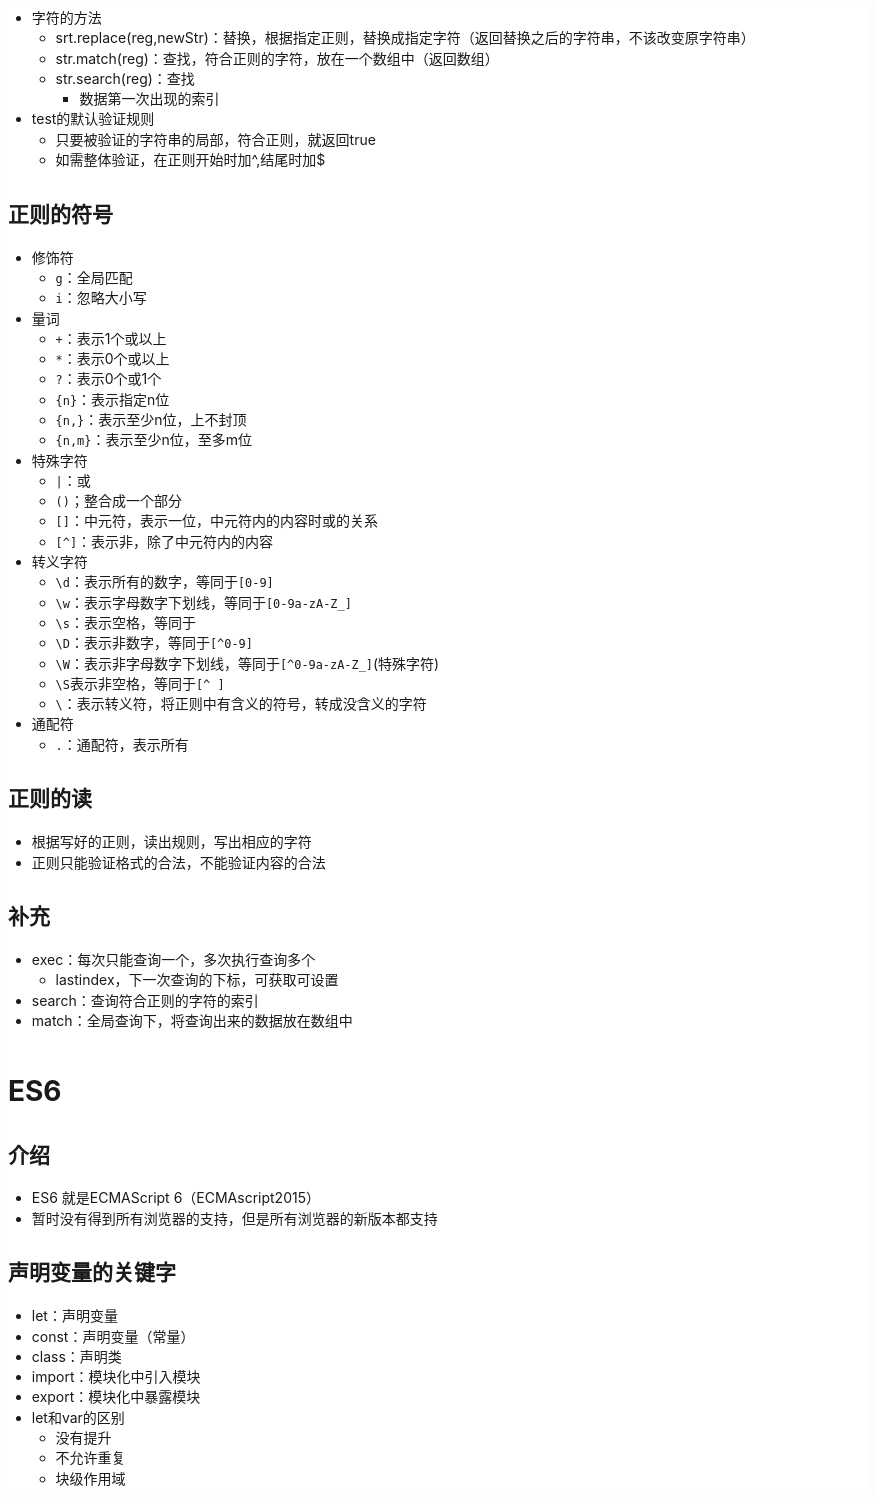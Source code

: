- 字符的方法
	- srt.replace(reg,newStr)：替换，根据指定正则，替换成指定字符（返回替换之后的字符串，不该改变原字符串）
	- str.match(reg)：查找，符合正则的字符，放在一个数组中（返回数组）
	- str.search(reg)：查找
		- 数据第一次出现的索引
- test的默认验证规则
	- 只要被验证的字符串的局部，符合正则，就返回true
	- 如需整体验证，在正则开始时加^,结尾时加$
## 正则的符号
- 修饰符
	- `g`：全局匹配
	- `i`：忽略大小写
- 量词
	- `+`：表示1个或以上
	- `*`：表示0个或以上
	- `?`：表示0个或1个
	- `{n}`：表示指定n位
	- `{n,}`：表示至少n位，上不封顶
	- `{n,m}`：表示至少n位，至多m位
- 特殊字符
	- `|`：或
	- `()`；整合成一个部分
	- `[]`：中元符，表示一位，中元符内的内容时或的关系
	- `[^]`：表示非，除了中元符内的内容
- 转义字符
	- `\d`：表示所有的数字，等同于`[0-9]`
	- `\w`：表示字母数字下划线，等同于`[0-9a-zA-Z_]`
	- `\s`：表示空格，等同于` `
	- `\D`：表示非数字，等同于`[^0-9]`
	- `\W`：表示非字母数字下划线，等同于`[^0-9a-zA-Z_]`(特殊字符)
	- `\S`表示非空格，等同于`[^ ]`
	- `\`：表示转义符，将正则中有含义的符号，转成没含义的字符
- 通配符
	- `.`：通配符，表示所有
## 正则的读
- 根据写好的正则，读出规则，写出相应的字符
- 正则只能验证格式的合法，不能验证内容的合法
## 补充
- exec：每次只能查询一个，多次执行查询多个
	- lastindex，下一次查询的下标，可获取可设置
- search：查询符合正则的字符的索引
- match：全局查询下，将查询出来的数据放在数组中

# ES6
## 介绍
- ES6  就是ECMAScript 6（ECMAscript2015）
- 暂时没有得到所有浏览器的支持，但是所有浏览器的新版本都支持
## 声明变量的关键字
- let：声明变量
- const：声明变量（常量）
- class：声明类
- import：模块化中引入模块
- export：模块化中暴露模块
- let和var的区别
	- 没有提升
	- 不允许重复
	- 块级作用域